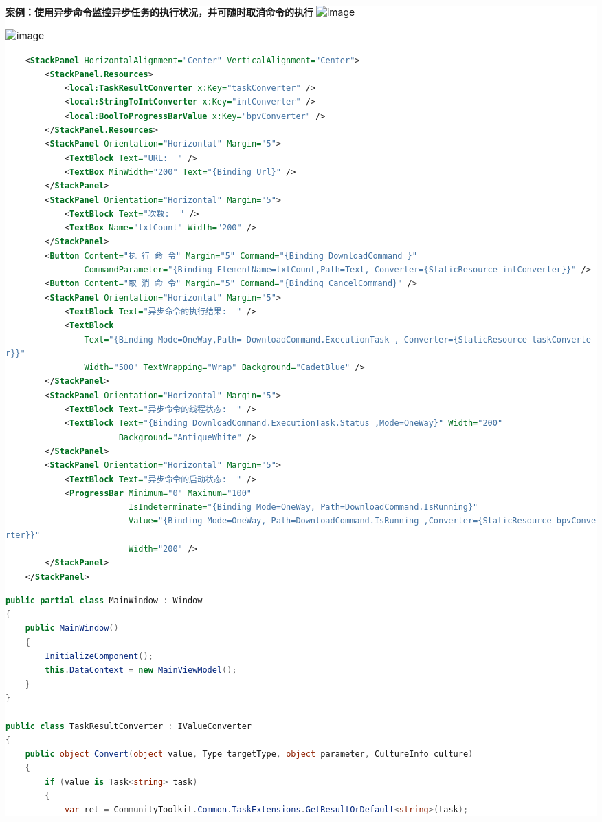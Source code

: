 **案例：使用异步命令监控异步任务的执行状况，并可随时取消命令的执行**
![image](https://img2022.cnblogs.com/blog/1037641/202208/1037641-20220820124508389-1824494237.gif)

![image](uploading...)
```xml
    <StackPanel HorizontalAlignment="Center" VerticalAlignment="Center">
        <StackPanel.Resources>
            <local:TaskResultConverter x:Key="taskConverter" />
            <local:StringToIntConverter x:Key="intConverter" />
            <local:BoolToProgressBarValue x:Key="bpvConverter" />
        </StackPanel.Resources>
        <StackPanel Orientation="Horizontal" Margin="5">
            <TextBlock Text="URL:  " />
            <TextBox MinWidth="200" Text="{Binding Url}" />
        </StackPanel>
        <StackPanel Orientation="Horizontal" Margin="5">
            <TextBlock Text="次数:  " />
            <TextBox Name="txtCount" Width="200" />
        </StackPanel>
        <Button Content="执 行 命 令" Margin="5" Command="{Binding DownloadCommand }"
                CommandParameter="{Binding ElementName=txtCount,Path=Text, Converter={StaticResource intConverter}}" />
        <Button Content="取 消 命 令" Margin="5" Command="{Binding CancelCommand}" />
        <StackPanel Orientation="Horizontal" Margin="5">
            <TextBlock Text="异步命令的执行结果:  " />
            <TextBlock
                Text="{Binding Mode=OneWay,Path= DownloadCommand.ExecutionTask , Converter={StaticResource taskConverter}}"
                Width="500" TextWrapping="Wrap" Background="CadetBlue" />
        </StackPanel>
        <StackPanel Orientation="Horizontal" Margin="5">
            <TextBlock Text="异步命令的线程状态:  " />
            <TextBlock Text="{Binding DownloadCommand.ExecutionTask.Status ,Mode=OneWay}" Width="200"
                       Background="AntiqueWhite" />
        </StackPanel>
        <StackPanel Orientation="Horizontal" Margin="5">
            <TextBlock Text="异步命令的启动状态:  " />
            <ProgressBar Minimum="0" Maximum="100"
                         IsIndeterminate="{Binding Mode=OneWay, Path=DownloadCommand.IsRunning}"
                         Value="{Binding Mode=OneWay, Path=DownloadCommand.IsRunning ,Converter={StaticResource bpvConverter}}"
                         Width="200" />
        </StackPanel>
    </StackPanel>
```

```csharp
public partial class MainWindow : Window
{
    public MainWindow()
    {
        InitializeComponent();
        this.DataContext = new MainViewModel();
    }
}

public class TaskResultConverter : IValueConverter
{
    public object Convert(object value, Type targetType, object parameter, CultureInfo culture)
    {
        if (value is Task<string> task)
        {
            var ret = CommunityToolkit.Common.TaskExtensions.GetResultOrDefault<string>(task);
```